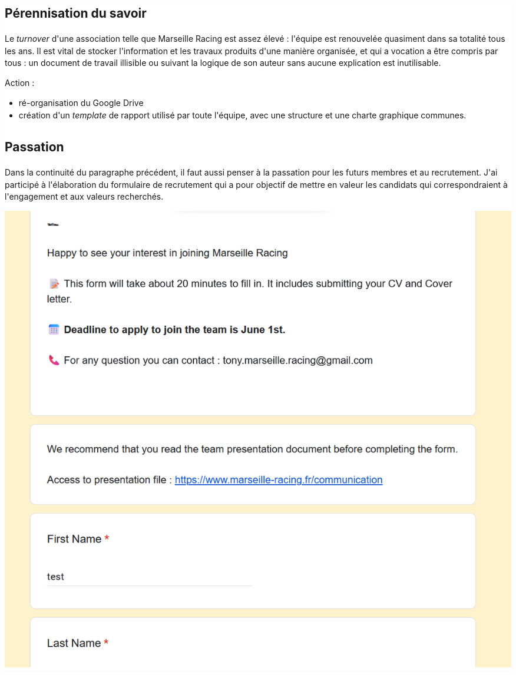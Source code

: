 ## Pérennisation du savoir

Le *turnover* d'une association telle que Marseille Racing est assez élevé : l'équipe est renouvelée quasiment dans sa totalité tous les ans. Il est vital de stocker l'information et les travaux produits d'une manière organisée, et qui a vocation a être compris par tous : un document de travail illisible ou suivant la logique de son auteur sans aucune explication est inutilisable.

Action :

- ré-organisation du Google Drive
- création d'un *template* de rapport utilisé par toute l'équipe, avec une structure et une charte graphique communes.

## Passation

Dans la continuité du paragraphe précédent, il faut aussi penser à la passation pour les futurs membres et au recrutement. J'ai participé à l'élaboration du formulaire de recrutement qui a pour objectif de mettre en valeur les candidats qui correspondraient à l'engagement et aux valeurs recherchés.

![recrutement](https://raw.githubusercontent.com/do-it-ecm/promo-2023-2024/main/Beguier-Benoit/pok/temps-3/recrutement.png)
